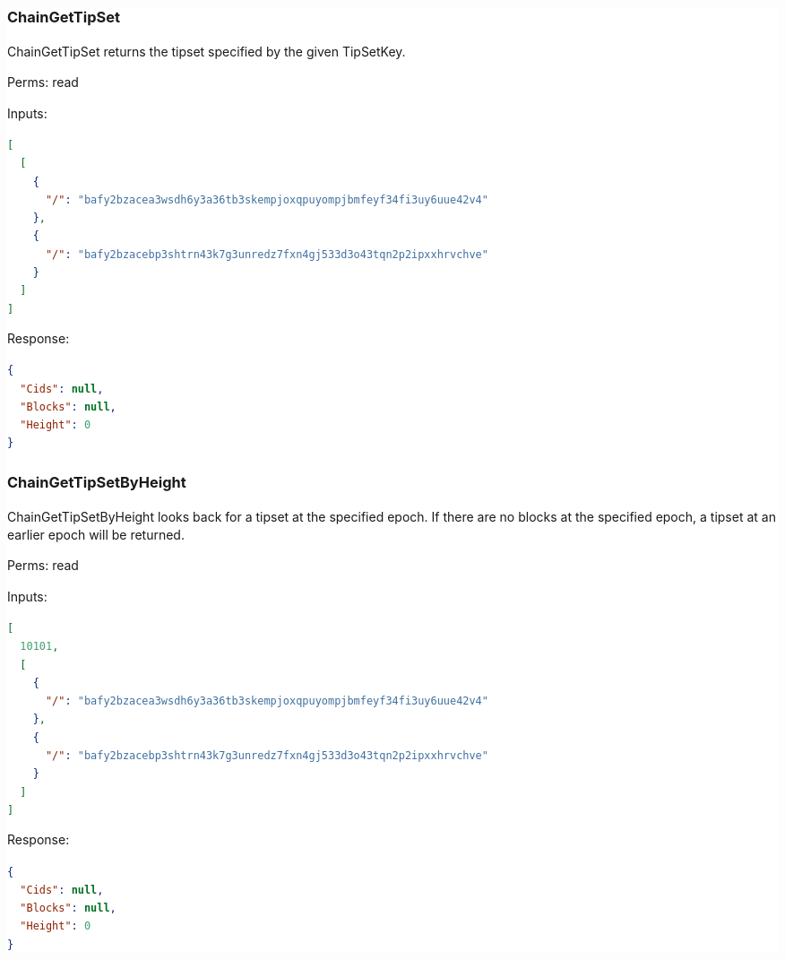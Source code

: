 ### ChainGetTipSet
ChainGetTipSet returns the tipset specified by the given TipSetKey.


Perms: read

Inputs:
```json
[
  [
    {
      "/": "bafy2bzacea3wsdh6y3a36tb3skempjoxqpuyompjbmfeyf34fi3uy6uue42v4"
    },
    {
      "/": "bafy2bzacebp3shtrn43k7g3unredz7fxn4gj533d3o43tqn2p2ipxxhrvchve"
    }
  ]
]
```

Response:
```json
{
  "Cids": null,
  "Blocks": null,
  "Height": 0
}
```

### ChainGetTipSetByHeight
ChainGetTipSetByHeight looks back for a tipset at the specified epoch.
If there are no blocks at the specified epoch, a tipset at an earlier epoch
will be returned.


Perms: read

Inputs:
```json
[
  10101,
  [
    {
      "/": "bafy2bzacea3wsdh6y3a36tb3skempjoxqpuyompjbmfeyf34fi3uy6uue42v4"
    },
    {
      "/": "bafy2bzacebp3shtrn43k7g3unredz7fxn4gj533d3o43tqn2p2ipxxhrvchve"
    }
  ]
]
```

Response:
```json
{
  "Cids": null,
  "Blocks": null,
  "Height": 0
}
```
